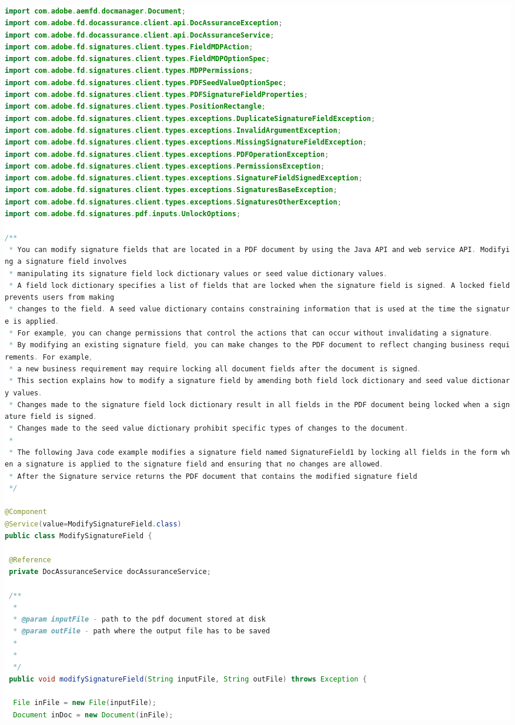 ```java
import com.adobe.aemfd.docmanager.Document;
import com.adobe.fd.docassurance.client.api.DocAssuranceException;
import com.adobe.fd.docassurance.client.api.DocAssuranceService;
import com.adobe.fd.signatures.client.types.FieldMDPAction;
import com.adobe.fd.signatures.client.types.FieldMDPOptionSpec;
import com.adobe.fd.signatures.client.types.MDPPermissions;
import com.adobe.fd.signatures.client.types.PDFSeedValueOptionSpec;
import com.adobe.fd.signatures.client.types.PDFSignatureFieldProperties;
import com.adobe.fd.signatures.client.types.PositionRectangle;
import com.adobe.fd.signatures.client.types.exceptions.DuplicateSignatureFieldException;
import com.adobe.fd.signatures.client.types.exceptions.InvalidArgumentException;
import com.adobe.fd.signatures.client.types.exceptions.MissingSignatureFieldException;
import com.adobe.fd.signatures.client.types.exceptions.PDFOperationException;
import com.adobe.fd.signatures.client.types.exceptions.PermissionsException;
import com.adobe.fd.signatures.client.types.exceptions.SignatureFieldSignedException;
import com.adobe.fd.signatures.client.types.exceptions.SignaturesBaseException;
import com.adobe.fd.signatures.client.types.exceptions.SignaturesOtherException;
import com.adobe.fd.signatures.pdf.inputs.UnlockOptions;

/**
 * You can modify signature fields that are located in a PDF document by using the Java API and web service API. Modifying a signature field involves
 * manipulating its signature field lock dictionary values or seed value dictionary values.
 * A field lock dictionary specifies a list of fields that are locked when the signature field is signed. A locked field prevents users from making 
 * changes to the field. A seed value dictionary contains constraining information that is used at the time the signature is applied. 
 * For example, you can change permissions that control the actions that can occur without invalidating a signature.
 * By modifying an existing signature field, you can make changes to the PDF document to reflect changing business requirements. For example, 
 * a new business requirement may require locking all document fields after the document is signed.
 * This section explains how to modify a signature field by amending both field lock dictionary and seed value dictionary values. 
 * Changes made to the signature field lock dictionary result in all fields in the PDF document being locked when a signature field is signed. 
 * Changes made to the seed value dictionary prohibit specific types of changes to the document.
 * 
 * The following Java code example modifies a signature field named SignatureField1 by locking all fields in the form when a signature is applied to the signature field and ensuring that no changes are allowed. 
 * After the Signature service returns the PDF document that contains the modified signature field
 */

@Component
@Service(value=ModifySignatureField.class)
public class ModifySignatureField {

 @Reference
 private DocAssuranceService docAssuranceService;
 
 /**
  * 
  * @param inputFile - path to the pdf document stored at disk
  * @param outFile - path where the output file has to be saved
  * 
  * 
  */
 public void modifySignatureField(String inputFile, String outFile) throws Exception {
  
  File inFile = new File(inputFile);
  Document inDoc = new Document(inFile);

```